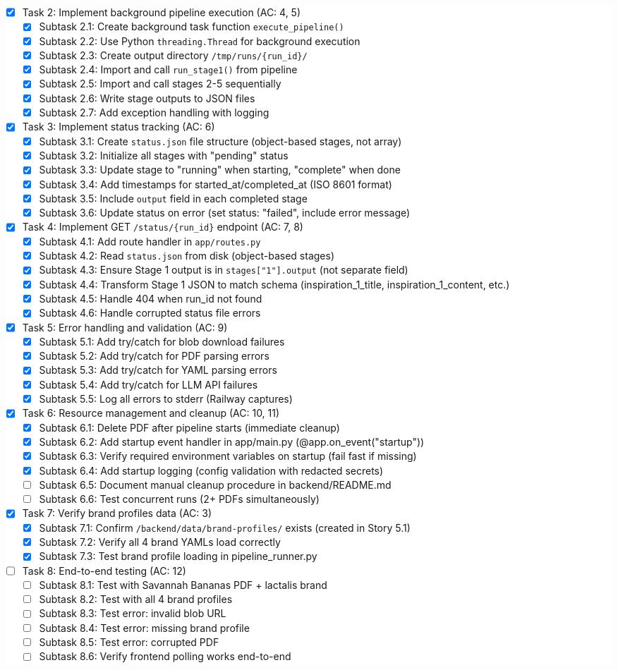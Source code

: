 - [x] Task 2: Implement background pipeline execution (AC: 4, 5)
  - [x] Subtask 2.1: Create background task function `execute_pipeline()`
  - [x] Subtask 2.2: Use Python `threading.Thread` for background execution
  - [x] Subtask 2.3: Create output directory `/tmp/runs/{run_id}/`
  - [x] Subtask 2.4: Import and call `run_stage1()` from pipeline
  - [x] Subtask 2.5: Import and call stages 2-5 sequentially
  - [x] Subtask 2.6: Write stage outputs to JSON files
  - [x] Subtask 2.7: Add exception handling with logging

- [x] Task 3: Implement status tracking (AC: 6)
  - [x] Subtask 3.1: Create `status.json` file structure (object-based stages, not array)
  - [x] Subtask 3.2: Initialize all stages with "pending" status
  - [x] Subtask 3.3: Update stage to "running" when starting, "complete" when done
  - [x] Subtask 3.4: Add timestamps for started_at/completed_at (ISO 8601 format)
  - [x] Subtask 3.5: Include `output` field in each completed stage
  - [x] Subtask 3.6: Update status on error (set status: "failed", include error message)

- [x] Task 4: Implement GET `/status/{run_id}` endpoint (AC: 7, 8)
  - [x] Subtask 4.1: Add route handler in `app/routes.py`
  - [x] Subtask 4.2: Read `status.json` from disk (object-based stages)
  - [x] Subtask 4.3: Ensure Stage 1 output is in `stages["1"].output` (not separate field)
  - [x] Subtask 4.4: Transform Stage 1 JSON to match schema (inspiration_1_title, inspiration_1_content, etc.)
  - [x] Subtask 4.5: Handle 404 when run_id not found
  - [x] Subtask 4.6: Handle corrupted status file errors

- [x] Task 5: Error handling and validation (AC: 9)
  - [x] Subtask 5.1: Add try/catch for blob download failures
  - [x] Subtask 5.2: Add try/catch for PDF parsing errors
  - [x] Subtask 5.3: Add try/catch for YAML parsing errors
  - [x] Subtask 5.4: Add try/catch for LLM API failures
  - [x] Subtask 5.5: Log all errors to stderr (Railway captures)

- [x] Task 6: Resource management and cleanup (AC: 10, 11)
  - [x] Subtask 6.1: Delete PDF after pipeline starts (immediate cleanup)
  - [x] Subtask 6.2: Add startup event handler in app/main.py (@app.on_event("startup"))
  - [x] Subtask 6.3: Verify required environment variables on startup (fail fast if missing)
  - [x] Subtask 6.4: Add startup logging (config validation with redacted secrets)
  - [ ] Subtask 6.5: Document manual cleanup procedure in backend/README.md
  - [ ] Subtask 6.6: Test concurrent runs (2+ PDFs simultaneously)

- [x] Task 7: Verify brand profiles data (AC: 3)
  - [x] Subtask 7.1: Confirm `/backend/data/brand-profiles/` exists (created in Story 5.1)
  - [x] Subtask 7.2: Verify all 4 brand YAMLs load correctly
  - [x] Subtask 7.3: Test brand profile loading in pipeline_runner.py

- [ ] Task 8: End-to-end testing (AC: 12)
  - [ ] Subtask 8.1: Test with Savannah Bananas PDF + lactalis brand
  - [ ] Subtask 8.2: Test with all 4 brand profiles
  - [ ] Subtask 8.3: Test error: invalid blob URL
  - [ ] Subtask 8.4: Test error: missing brand profile
  - [ ] Subtask 8.5: Test error: corrupted PDF
  - [ ] Subtask 8.6: Verify frontend polling works end-to-end

